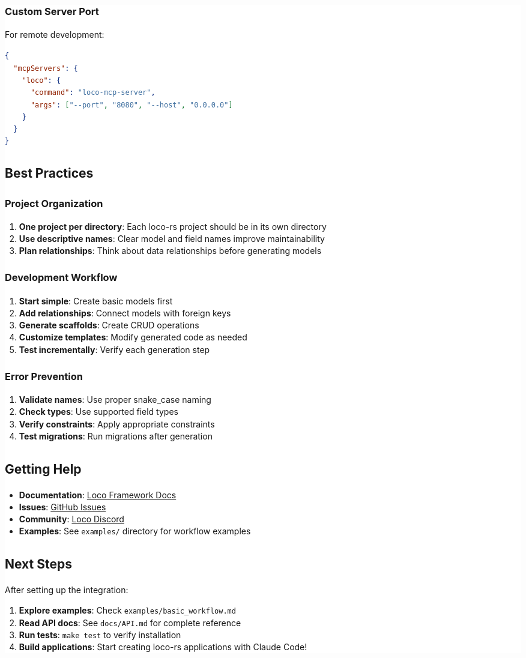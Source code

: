 ### Custom Server Port

For remote development:

```json
{
  "mcpServers": {
    "loco": {
      "command": "loco-mcp-server",
      "args": ["--port", "8080", "--host", "0.0.0.0"]
    }
  }
}
```

## Best Practices

### Project Organization

1. **One project per directory**: Each loco-rs project should be in its own directory
2. **Use descriptive names**: Clear model and field names improve maintainability
3. **Plan relationships**: Think about data relationships before generating models

### Development Workflow

1. **Start simple**: Create basic models first
2. **Add relationships**: Connect models with foreign keys
3. **Generate scaffolds**: Create CRUD operations
4. **Customize templates**: Modify generated code as needed
5. **Test incrementally**: Verify each generation step

### Error Prevention

1. **Validate names**: Use proper snake_case naming
2. **Check types**: Use supported field types
3. **Verify constraints**: Apply appropriate constraints
4. **Test migrations**: Run migrations after generation

## Getting Help

- **Documentation**: [Loco Framework Docs](https://loco.rs)
- **Issues**: [GitHub Issues](https://github.com/loco-rs/loco/issues)
- **Community**: [Loco Discord](https://discord.gg/loco)
- **Examples**: See `examples/` directory for workflow examples

## Next Steps

After setting up the integration:

1. **Explore examples**: Check `examples/basic_workflow.md`
2. **Read API docs**: See `docs/API.md` for complete reference
3. **Run tests**: `make test` to verify installation
4. **Build applications**: Start creating loco-rs applications with Claude Code!